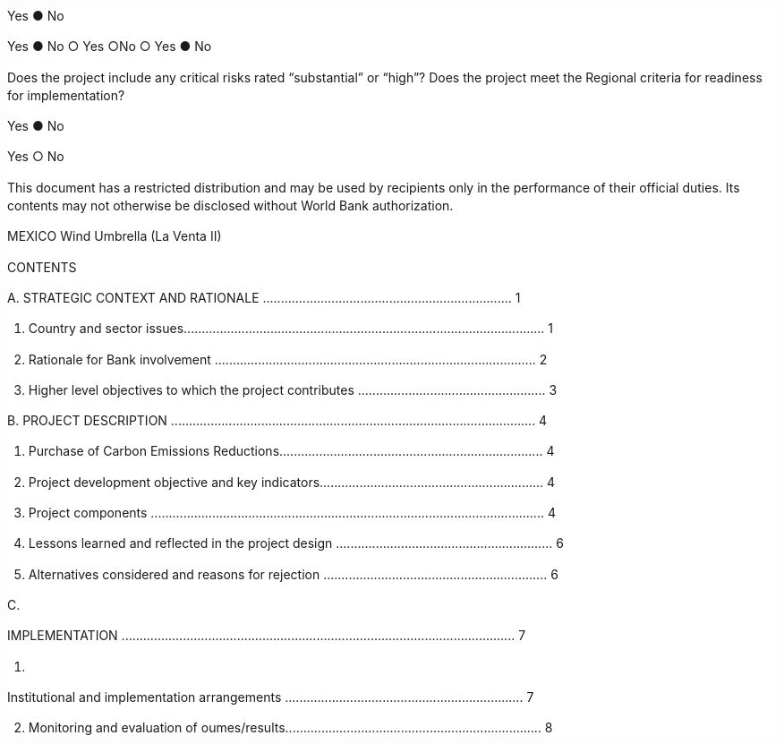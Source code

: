 Yes ● No

Yes ● No ○ Yes ○No ○ Yes ● No

Does the project include any critical risks rated “substantial” or “high”? Does the project meet the Regional criteria for readiness for implementation?

Yes ● No

Yes ○ No

This document has a restricted distribution and may be used by recipients only in the performance of their official duties. Its contents may not otherwise be disclosed without World Bank authorization.

MEXICO Wind Umbrella (La Venta II)

CONTENTS

A. STRATEGIC CONTEXT AND RATIONALE ..................................................................... 1

1. Country and sector issues.................................................................................................... 1

2. Rationale for Bank involvement ......................................................................................... 2

3. Higher level objectives to which the project contributes .................................................... 3

B. PROJECT DESCRIPTION ..................................................................................................... 4

1. Purchase of Carbon Emissions Reductions......................................................................... 4

2. Project development objective and key indicators.............................................................. 4

3. Project components ............................................................................................................. 4

4. Lessons learned and reflected in the project design ............................................................ 6

5. Alternatives considered and reasons for rejection .............................................................. 6

C.

IMPLEMENTATION ............................................................................................................. 7

1.

Institutional and implementation arrangements .................................................................. 7

2. Monitoring and evaluation of oumes/results....................................................................... 8
